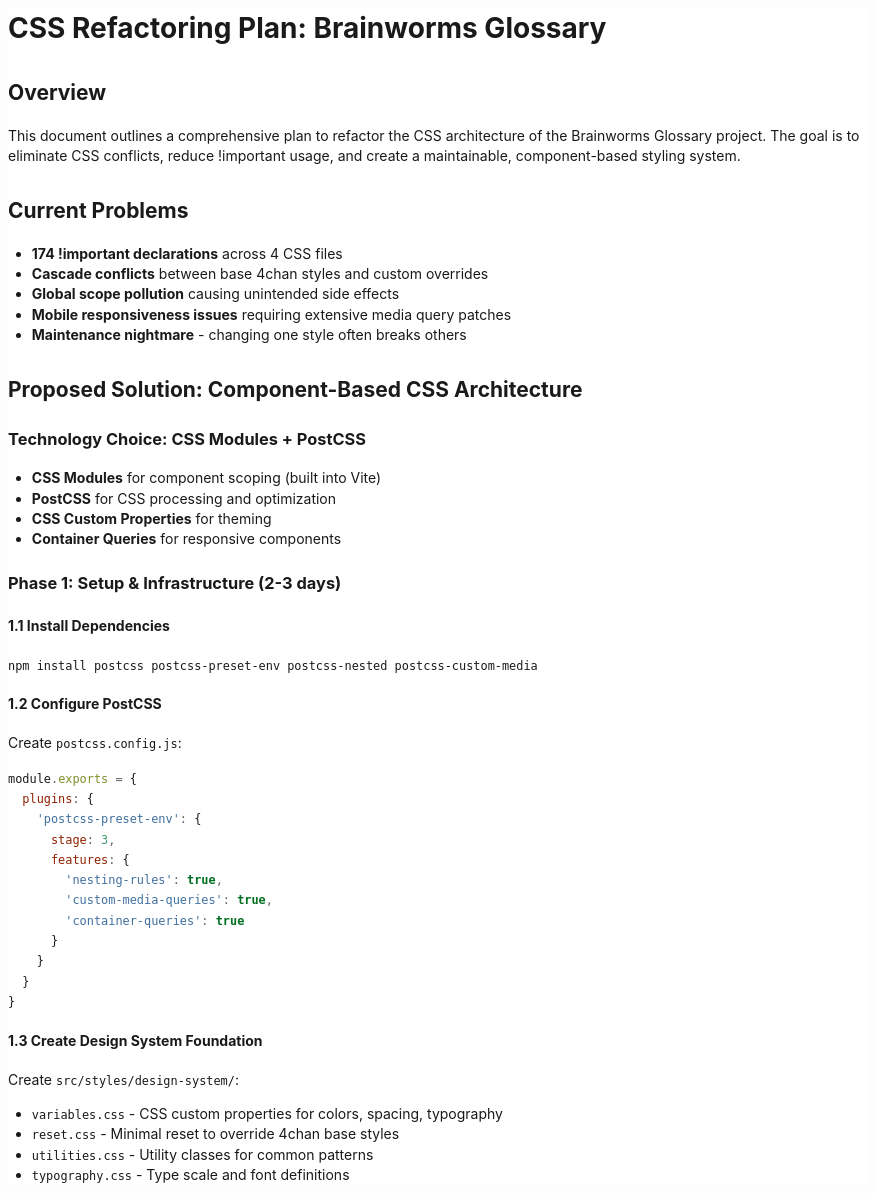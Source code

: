# CSS Refactoring Plan: Brainworms Glossary

## Overview
This document outlines a comprehensive plan to refactor the CSS architecture of the Brainworms Glossary project. The goal is to eliminate CSS conflicts, reduce !important usage, and create a maintainable, component-based styling system.

## Current Problems
- **174 !important declarations** across 4 CSS files
- **Cascade conflicts** between base 4chan styles and custom overrides
- **Global scope pollution** causing unintended side effects
- **Mobile responsiveness issues** requiring extensive media query patches
- **Maintenance nightmare** - changing one style often breaks others

## Proposed Solution: Component-Based CSS Architecture

### Technology Choice: CSS Modules + PostCSS
- **CSS Modules** for component scoping (built into Vite)
- **PostCSS** for CSS processing and optimization
- **CSS Custom Properties** for theming
- **Container Queries** for responsive components

### Phase 1: Setup & Infrastructure (2-3 days)

#### 1.1 Install Dependencies
```bash
npm install postcss postcss-preset-env postcss-nested postcss-custom-media
```

#### 1.2 Configure PostCSS
Create `postcss.config.js`:
```javascript
module.exports = {
  plugins: {
    'postcss-preset-env': {
      stage: 3,
      features: {
        'nesting-rules': true,
        'custom-media-queries': true,
        'container-queries': true
      }
    }
  }
}
```

#### 1.3 Create Design System Foundation
Create `src/styles/design-system/`:
- `variables.css` - CSS custom properties for colors, spacing, typography
- `reset.css` - Minimal reset to override 4chan base styles
- `utilities.css` - Utility classes for common patterns
- `typography.css` - Type scale and font definitions

